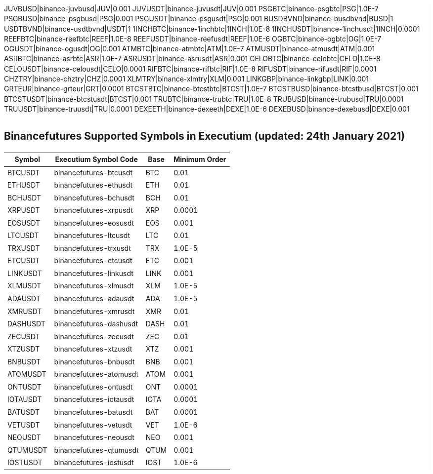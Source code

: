JUVBUSD|binance-juvbusd|JUV|0.001
JUVUSDT|binance-juvusdt|JUV|0.001
PSGBTC|binance-psgbtc|PSG|1.0E-7
PSGBUSD|binance-psgbusd|PSG|0.001
PSGUSDT|binance-psgusdt|PSG|0.001
BUSDBVND|binance-busdbvnd|BUSD|1
USDTBVND|binance-usdtbvnd|USDT|1
1INCHBTC|binance-1inchbtc|1INCH|1.0E-8
1INCHUSDT|binance-1inchusdt|1INCH|0.0001
REEFBTC|binance-reefbtc|REEF|1.0E-8
REEFUSDT|binance-reefusdt|REEF|1.0E-6
OGBTC|binance-ogbtc|OG|1.0E-7
OGUSDT|binance-ogusdt|OG|0.001
ATMBTC|binance-atmbtc|ATM|1.0E-7
ATMUSDT|binance-atmusdt|ATM|0.001
ASRBTC|binance-asrbtc|ASR|1.0E-7
ASRUSDT|binance-asrusdt|ASR|0.001
CELOBTC|binance-celobtc|CELO|1.0E-8
CELOUSDT|binance-celousdt|CELO|0.0001
RIFBTC|binance-rifbtc|RIF|1.0E-8
RIFUSDT|binance-rifusdt|RIF|0.0001
CHZTRY|binance-chztry|CHZ|0.0001
XLMTRY|binance-xlmtry|XLM|0.001
LINKGBP|binance-linkgbp|LINK|0.001
GRTEUR|binance-grteur|GRT|0.0001
BTCSTBTC|binance-btcstbtc|BTCST|1.0E-7
BTCSTBUSD|binance-btcstbusd|BTCST|0.001
BTCSTUSDT|binance-btcstusdt|BTCST|0.001
TRUBTC|binance-trubtc|TRU|1.0E-8
TRUBUSD|binance-trubusd|TRU|0.0001
TRUUSDT|binance-truusdt|TRU|0.0001
DEXEETH|binance-dexeeth|DEXE|1.0E-6
DEXEBUSD|binance-dexebusd|DEXE|0.001


## Binancefutures Supported Symbols in Executium (updated: 24th January 2021)

Symbol | Executium Symbol Code | Base | Minimum Order
------------ | ------------ | ------------ | ------------
BTCUSDT|binancefutures-btcusdt|BTC|0.01
ETHUSDT|binancefutures-ethusdt|ETH|0.01
BCHUSDT|binancefutures-bchusdt|BCH|0.01
XRPUSDT|binancefutures-xrpusdt|XRP|0.0001
EOSUSDT|binancefutures-eosusdt|EOS|0.001
LTCUSDT|binancefutures-ltcusdt|LTC|0.01
TRXUSDT|binancefutures-trxusdt|TRX|1.0E-5
ETCUSDT|binancefutures-etcusdt|ETC|0.001
LINKUSDT|binancefutures-linkusdt|LINK|0.001
XLMUSDT|binancefutures-xlmusdt|XLM|1.0E-5
ADAUSDT|binancefutures-adausdt|ADA|1.0E-5
XMRUSDT|binancefutures-xmrusdt|XMR|0.01
DASHUSDT|binancefutures-dashusdt|DASH|0.01
ZECUSDT|binancefutures-zecusdt|ZEC|0.01
XTZUSDT|binancefutures-xtzusdt|XTZ|0.001
BNBUSDT|binancefutures-bnbusdt|BNB|0.001
ATOMUSDT|binancefutures-atomusdt|ATOM|0.001
ONTUSDT|binancefutures-ontusdt|ONT|0.0001
IOTAUSDT|binancefutures-iotausdt|IOTA|0.0001
BATUSDT|binancefutures-batusdt|BAT|0.0001
VETUSDT|binancefutures-vetusdt|VET|1.0E-6
NEOUSDT|binancefutures-neousdt|NEO|0.001
QTUMUSDT|binancefutures-qtumusdt|QTUM|0.001
IOSTUSDT|binancefutures-iostusdt|IOST|1.0E-6